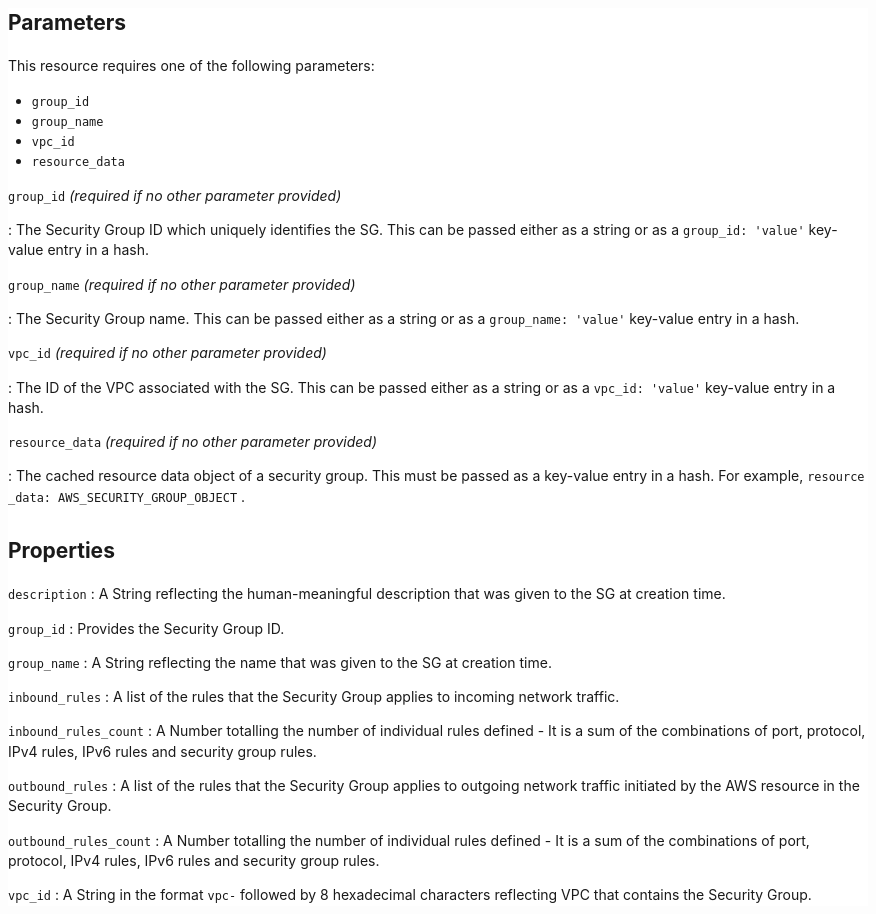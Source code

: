 ## Parameters

This resource requires one of the following parameters:
* `group_id`
* `group_name`
* `vpc_id`
* `resource_data`

`group_id` _(required if no other parameter provided)_

: The Security Group ID which uniquely identifies the SG.
  This can be passed either as a string or as a `group_id: 'value'` key-value entry in a hash.

`group_name` _(required if no other parameter provided)_

: The Security Group name.
  This can be passed either as a string or as a `group_name: 'value'` key-value entry in a hash.

`vpc_id` _(required if no other parameter provided)_

: The ID of the VPC associated with the SG.
  This can be passed either as a string or as a `vpc_id: 'value'` key-value entry in a hash.

`resource_data` _(required if no other parameter provided)_

: The cached resource data object of a security group.
  This must be passed as a key-value entry in a hash. For example, `resource_data: AWS_SECURITY_GROUP_OBJECT` .

## Properties

`description`
: A String reflecting the human-meaningful description that was given to the SG at creation time.

`group_id`
: Provides the Security Group ID.

`group_name`
: A String reflecting the name that was given to the SG at creation time.

`inbound_rules`
: A list of the rules that the Security Group applies to incoming network traffic.

`inbound_rules_count`
: A Number totalling the number of individual rules defined - It is a sum of the combinations of port, protocol, IPv4 rules, IPv6 rules and security group rules.

`outbound_rules`
: A list of the rules that the Security Group applies to outgoing network traffic initiated by the AWS resource in the Security Group.

`outbound_rules_count`
: A Number totalling the number of individual rules defined - It is a sum of the combinations of port, protocol, IPv4 rules, IPv6 rules and security group rules.

`vpc_id`
: A String in the format `vpc-` followed by 8 hexadecimal characters reflecting VPC that contains the Security Group.

